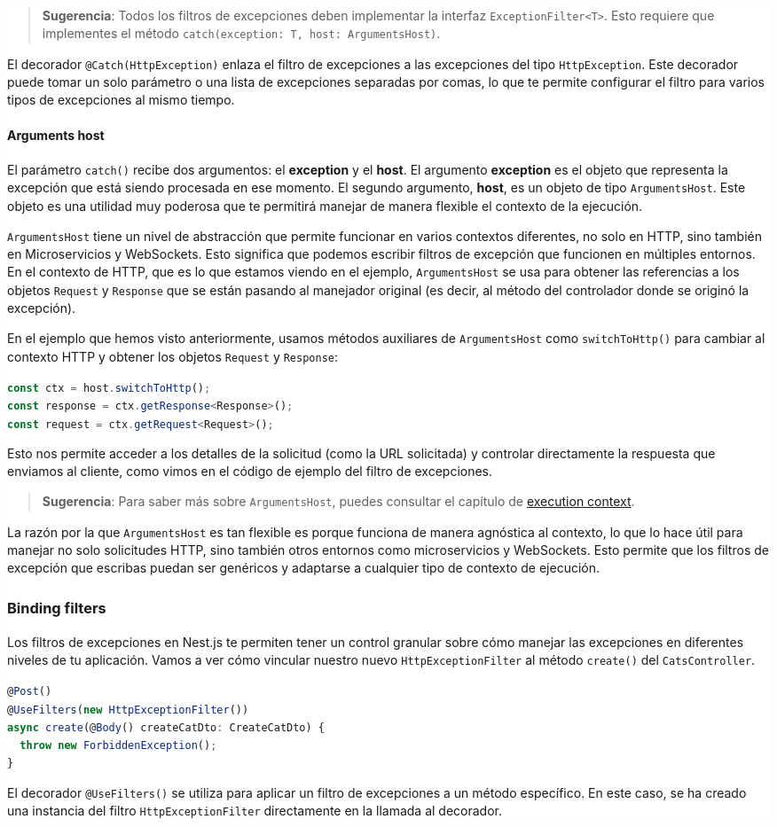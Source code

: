 > **Sugerencia**: Todos los filtros de excepciones deben implementar la interfaz `ExceptionFilter<T>`. Esto requiere que implementes el método `catch(exception: T, host: ArgumentsHost)`.

El decorador `@Catch(HttpException)` enlaza el filtro de excepciones a las excepciones del tipo `HttpException`. Este decorador puede tomar un solo parámetro o una lista de excepciones separadas por comas, lo que te permite configurar el filtro para varios tipos de excepciones al mismo tiempo.

#### Arguments host

El parámetro `catch()` recibe dos argumentos: el **exception** y el **host**. El argumento **exception** es el objeto que representa la excepción que está siendo procesada en ese momento. El segundo argumento, **host**, es un objeto de tipo `ArgumentsHost`. Este objeto es una utilidad muy poderosa que te permitirá manejar de manera flexible el contexto de la ejecución.

`ArgumentsHost` tiene un nivel de abstracción que permite funcionar en varios contextos diferentes, no solo en HTTP, sino también en Microservicios y WebSockets. Esto significa que podemos escribir filtros de excepción que funcionen en múltiples entornos. En el contexto de HTTP, que es lo que estamos viendo en el ejemplo, `ArgumentsHost` se usa para obtener las referencias a los objetos `Request` y `Response` que se están pasando al manejador original (es decir, al método del controlador donde se originó la excepción).

En el ejemplo que hemos visto anteriormente, usamos métodos auxiliares de `ArgumentsHost` como `switchToHttp()` para cambiar al contexto HTTP y obtener los objetos `Request` y `Response`:

```typescript
const ctx = host.switchToHttp();
const response = ctx.getResponse<Response>();
const request = ctx.getRequest<Request>();
```

Esto nos permite acceder a los detalles de la solicitud (como la URL solicitada) y controlar directamente la respuesta que enviamos al cliente, como vimos en el código de ejemplo del filtro de excepciones.

> **Sugerencia**: Para saber más sobre `ArgumentsHost`, puedes consultar el capítulo de [execution context](https://docs.nestjs.com/fundamentals/execution-context).

La razón por la que `ArgumentsHost` es tan flexible es porque funciona de manera agnóstica al contexto, lo que lo hace útil para manejar no solo solicitudes HTTP, sino también otros entornos como microservicios y WebSockets. Esto permite que los filtros de excepción que escribas puedan ser genéricos y adaptarse a cualquier tipo de contexto de ejecución.

### Binding filters

Los filtros de excepciones en Nest.js te permiten tener un control granular sobre cómo manejar las excepciones en diferentes niveles de tu aplicación. Vamos a ver cómo vincular nuestro nuevo `HttpExceptionFilter` al método `create()` del `CatsController`.

```typescript
@Post()
@UseFilters(new HttpExceptionFilter())
async create(@Body() createCatDto: CreateCatDto) {
  throw new ForbiddenException();
}
```

El decorador `@UseFilters()` se utiliza para aplicar un filtro de excepciones a un método específico. En este caso, se ha creado una instancia del filtro `HttpExceptionFilter` directamente en la llamada al decorador.
